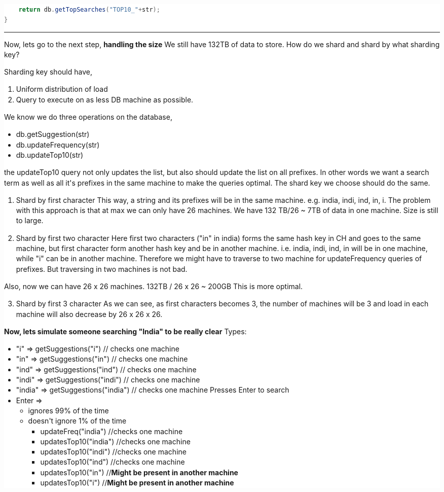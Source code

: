 ```java
	return db.getTopSearches("TOP10_"+str);
}
```

___
Now, lets go to the next step, **handling the size**
We still have 132TB of data to store. How do we shard and shard by what sharding key?

Sharding key should have,
1. Uniform distribution of load
2. Query to execute on as less DB machine as possible.

We know we do three operations on the database,
- db.getSuggestion(str)
- db.updateFrequency(str)
- db.updateTop10(str)

the updateTop10 query not only updates the list, but also should update the list on all prefixes. In other words we want a search term as well as all it's prefixes in the same machine to make the queries optimal. The shard key we choose should do the same.

1. Shard by first character
This way, a string and its prefixes will be in the same machine.
e.g. india, indi, ind, in, i.
The problem with this approach is that at max we can only have 26 machines.
We have 132 TB/26 ~ 7TB of data in one machine. Size is still to large.

2. Shard by first two character
Here first two characters ("in" in india) forms the same hash key in CH and goes to the same machine, but first character form another hash key and be in another machine.
i.e. india, indi, ind, in will be in one machine, while "i" can be in another machine. Therefore we might have to traverse to two machine for updateFrequency queries of prefixes. But traversing in two machines is not bad.

Also, now we can have 26 x 26 machines.
132TB / 26 x 26 ~ 200GB
This is more optimal.

3. Shard by first 3 character
As we can see, as first characters becomes 3, the number of machines will be 3 and load in each machine will also decrease by 26 x 26 x 26.

**Now, lets simulate someone searching "India" to be really clear**
Types:
- "i" => getSuggestions("i")  // checks one machine
- "in" => getSuggestions("in")  // checks one machine
- "ind" => getSuggestions("ind")  // checks one machine
- "indi" => getSuggestions("indi")  // checks one machine
- "india" => getSuggestions("india") // checks one machine
Presses Enter to search
 - Enter => 
	 - ignores 99% of the time
	 - doesn't ignore 1% of the time
		 - updateFreq("india") //checks one machine
		 - updatesTop10("india") //checks one machine
		 - updatesTop10("indi") //checks one machine
		 - updatesTop10("ind") //checks one machine
		 - updatesTop10("in") //**Might be present in another machine**
		 - updatesTop10("i") //**Might be present in another machine**
